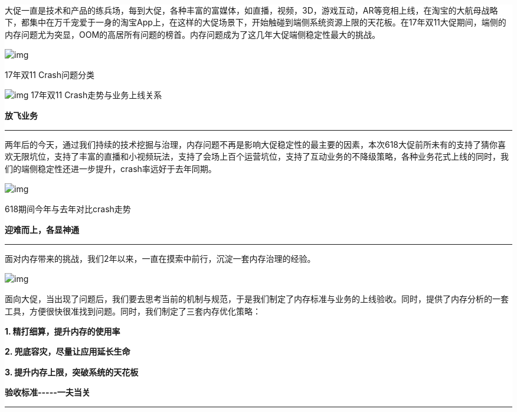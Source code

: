 大促一直是技术和产品的练兵场，每到大促，各种丰富的富媒体，如直播，视频，3D，游戏互动，AR等竞相上线，在淘宝的大航母战略下，都集中在万千宠爱于一身的淘宝App上，在这样的大促场景下，开始触碰到端侧系统资源上限的天花板。在17年双11大促期间，端侧的内存问题尤为突显，OOM的高居所有问题的榜首。内存问题成为了这几年大促端侧稳定性最大的挑战。







![img](https://mmbiz.qpic.cn/mmbiz_png/33P2FdAnju86E2a88eKlibiapWic21Pkhmq92qFufuCZCzToZsdjj2rIuooSvYyfp8l2pZ78ibJYeBJ37FTBCzCcxg/640?wx_fmt=png&wxfrom=5&wx_lazy=1&wx_co=1)

17年双11 Crash问题分类



![img](https://mmbiz.qpic.cn/mmbiz_png/33P2FdAnju86E2a88eKlibiapWic21PkhmqTibHf51zHMv6EpNw7ajzBGcwOUvkuY3XqWI2VDhlF3ee8jHnYNoNHPA/640?wx_fmt=png&wxfrom=5&wx_lazy=1&wx_co=1) 17年双11 Crash走势与业务上线关系





**放飞业务**

------



两年后的今天，通过我们持续的技术挖掘与治理，内存问题不再是影响大促稳定性的最主要的因素，本次618大促前所未有的支持了猜你喜欢无限坑位，支持了丰富的直播和小视频玩法，支持了会场上百个运营坑位，支持了互动业务的不降级策略，各种业务花式上线的同时，我们的端侧稳定性还进一步提升，crash率远好于去年同期。

 ![img](https://mmbiz.qpic.cn/mmbiz_png/33P2FdAnju86E2a88eKlibiapWic21Pkhmqtfnv8gImqRibsufTpCicGmNz2xcJGLPvHGQuDrRHYKjvoT9PfNeZXxng/640?wx_fmt=png&wxfrom=5&wx_lazy=1&wx_co=1)

618期间今年与去年对比crash走势

 



**迎难而上，各显神通**

------



面对内存带来的挑战，我们2年以来，一直在摸索中前行，沉淀一套内存治理的经验。



![img](https://mmbiz.qpic.cn/mmbiz_png/33P2FdAnju86E2a88eKlibiapWic21Pkhmq4wVhPFUv4goXrflZKMm2eglwyhaG5o8NAAyx0Ous8FulWA08A0YCLw/640?wx_fmt=png&wxfrom=5&wx_lazy=1&wx_co=1)



面向大促，当出现了问题后，我们要去思考当前的机制与规范，于是我们制定了内存标准与业务的上线验收。同时，提供了内存分析的一套工具，方便很快很准找到问题。同时，我们制定了三套内存优化策略：



**1. 精打细算，提升内存的使用率**

**2. 兜底容灾，尽量让应用延长生命**

**3. 提升内存上限，突破系统的天花板**

 



**验收标准-----一夫当关**

------
